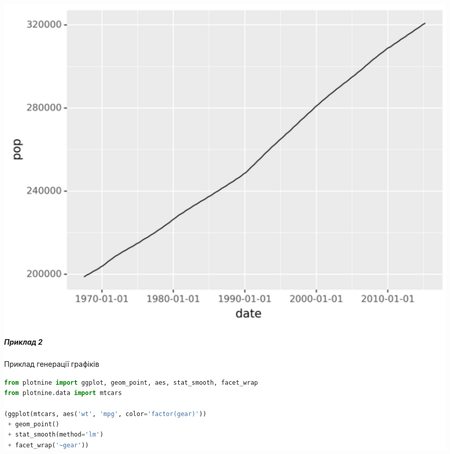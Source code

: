 ![img.png](../img/l007/ggplot_1.png)

##### Приклад 2

Приклад генерації графіків

```python
from plotnine import ggplot, geom_point, aes, stat_smooth, facet_wrap
from plotnine.data import mtcars

(ggplot(mtcars, aes('wt', 'mpg', color='factor(gear)'))
 + geom_point()
 + stat_smooth(method='lm')
 + facet_wrap('~gear'))
```
